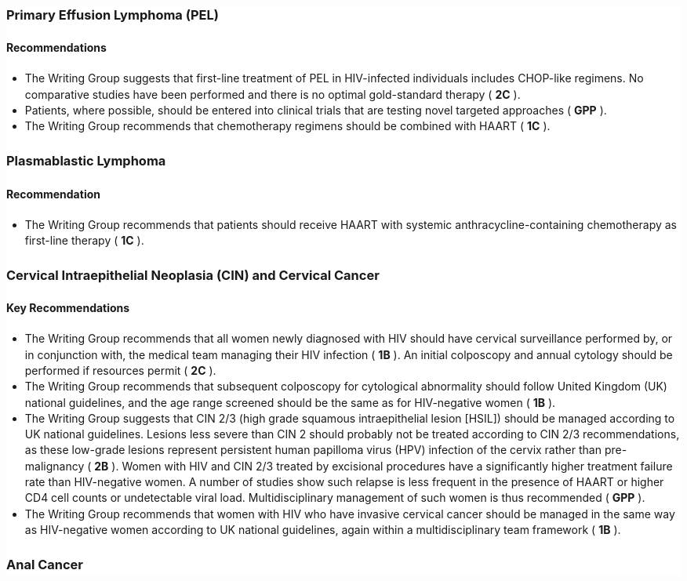 


###  Primary Effusion Lymphoma (PEL) 


####  Recommendations 


  * The Writing Group suggests that first-line treatment of PEL in HIV-infected individuals includes CHOP-like regimens. No comparative studies have been performed and there is no optimal gold-standard therapy ( **2C** ). 
  * Patients, where possible, should be entered into clinical trials that are testing novel targeted approaches ( **GPP** ). 
  * The Writing Group recommends that chemotherapy regimens should be combined with HAART ( **1C** ). 




###  Plasmablastic Lymphoma 


####  Recommendation 


  * The Writing Group recommends that patients should receive HAART with systemic anthracycline-containing chemotherapy as first-line therapy ( **1C** ). 




###  Cervical Intraepithelial Neoplasia (CIN) and Cervical Cancer 


####  Key Recommendations 


  * The Writing Group recommends that all women newly diagnosed with HIV should have cervical surveillance performed by, or in conjunction with, the medical team managing their HIV infection ( **1B** ). An initial colposcopy and annual cytology should be performed if resources permit ( **2C** ). 
  * The Writing Group recommends that subsequent colposcopy for cytological abnormality should follow United Kingdom (UK) national guidelines, and the age range screened should be the same as for HIV-negative women ( **1B** ). 
  * The Writing Group suggests that CIN 2/3 (high grade squamous intraepithelial lesion [HSIL]) should be managed according to UK national guidelines. Lesions less severe than CIN 2 should probably not be treated according to CIN 2/3 recommendations, as these low-grade lesions represent persistent human papilloma virus (HPV) infection of the cervix rather than pre-malignancy ( **2B** ). Women with HIV and CIN 2/3 treated by excisional procedures have a significantly higher treatment failure rate than HIV-negative women. A number of studies show such relapse is less frequent in the presence of HAART or higher CD4 cell counts or undetectable viral load. Multidisciplinary management of such women is thus recommended ( **GPP** ). 
  * The Writing Group recommends that women with HIV who have invasive cervical cancer should be managed in the same way as HIV-negative women according to UK national guidelines, again within a multidisciplinary team framework ( **1B** ). 




###  Anal Cancer 
